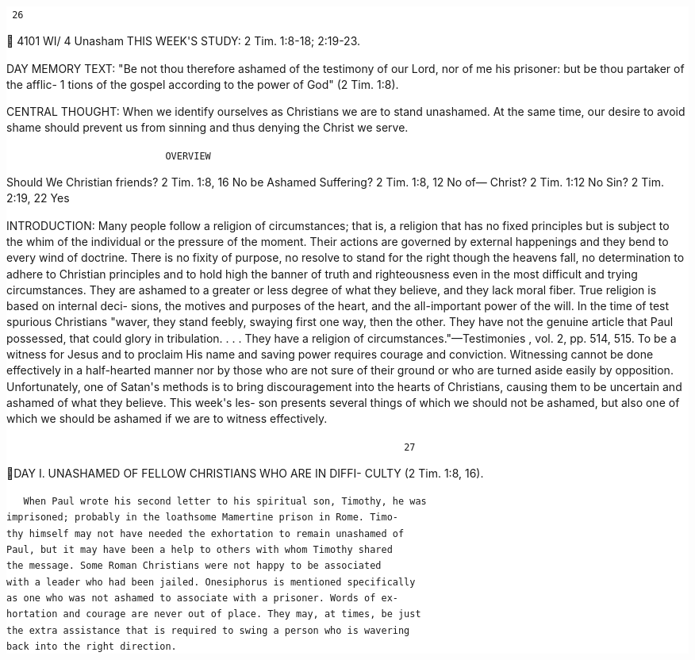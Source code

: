 
     26
                                                              4101 WI/
                                         4
Unasham
THIS WEEK'S STUDY: 2 Tim. 1:8-18; 2:19-23.

DAY MEMORY TEXT: "Be not thou therefore ashamed of the testimony
    of our Lord, nor of me his prisoner: but be thou partaker of the afflic-
1   tions of the gospel according to the power of God" (2 Tim. 1:8).

CENTRAL THOUGHT: When we identify ourselves as Christians we are
to stand unashamed. At the same time, our desire to avoid shame should
prevent us from sinning and thus denying the Christ we serve.

                                OVERVIEW

 Should We       Christian friends?       2 Tim. 1:8, 16            No
 be Ashamed      Suffering?               2 Tim. 1:8, 12            No
 of—             Christ?                  2 Tim. 1:12               No
                 Sin?                     2 Tim. 2:19, 22           Yes


INTRODUCTION: Many people follow a religion of circumstances; that
is, a religion that has no fixed principles but is subject to the whim of the
individual or the pressure of the moment. Their actions are governed by
external happenings and they bend to every wind of doctrine. There is no
fixity of purpose, no resolve to stand for the right though the heavens fall,
no determination to adhere to Christian principles and to hold high the
banner of truth and righteousness even in the most difficult and trying
circumstances. They are ashamed to a greater or less degree of what they
believe, and they lack moral fiber. True religion is based on internal deci-
sions, the motives and purposes of the heart, and the all-important power
of the will. In the time of test spurious Christians "waver, they stand
feebly, swaying first one way, then the other. They have not the genuine
article that Paul possessed, that could glory in tribulation. . . . They have
a religion of circumstances."—Testimonies , vol. 2, pp. 514, 515.
   To be a witness for Jesus and to proclaim His name and saving power
requires courage and conviction. Witnessing cannot be done effectively
in a half-hearted manner nor by those who are not sure of their ground or
who are turned aside easily by opposition. Unfortunately, one of Satan's
methods is to bring discouragement into the hearts of Christians, causing
them to be uncertain and ashamed of what they believe. This week's les-
son presents several things of which we should not be ashamed, but also
one of which we should be ashamed if we are to witness effectively.




                                                                          27
DAY I. UNASHAMED OF FELLOW CHRISTIANS WHO ARE IN DIFFI-
       CULTY (2 Tim. 1:8, 16).

       When Paul wrote his second letter to his spiritual son, Timothy, he was
    imprisoned; probably in the loathsome Mamertine prison in Rome. Timo-
    thy himself may not have needed the exhortation to remain unashamed of
    Paul, but it may have been a help to others with whom Timothy shared
    the message. Some Roman Christians were not happy to be associated
    with a leader who had been jailed. Onesiphorus is mentioned specifically
    as one who was not ashamed to associate with a prisoner. Words of ex-
    hortation and courage are never out of place. They may, at times, be just
    the extra assistance that is required to swing a person who is wavering
    back into the right direction.
